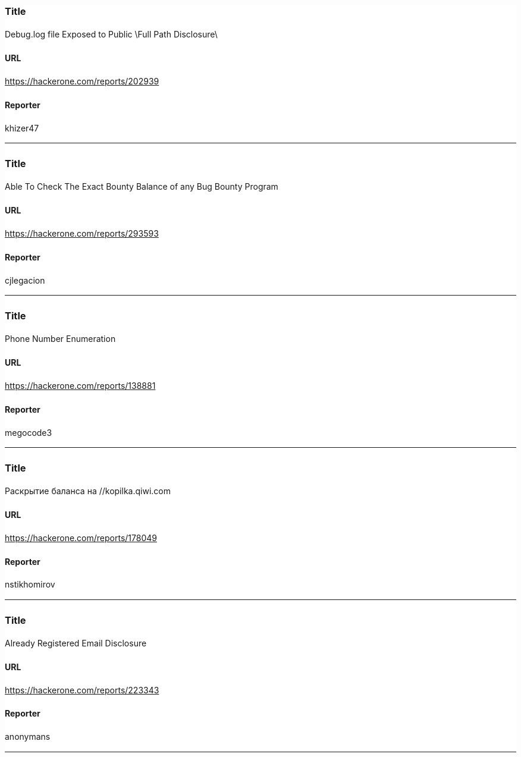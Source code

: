 
### Title
Debug.log file Exposed to Public \Full Path Disclosure\
#### URL 
https://hackerone.com/reports/202939
#### Reporter 
khizer47

---


### Title
Able To Check The Exact Bounty Balance of any Bug Bounty Program
#### URL 
https://hackerone.com/reports/293593
#### Reporter 
cjlegacion

---


### Title
Phone Number Enumeration
#### URL 
https://hackerone.com/reports/138881
#### Reporter 
megocode3

---


### Title
Раскрытие баланса на //kopilka.qiwi.com
#### URL 
https://hackerone.com/reports/178049
#### Reporter 
nstikhomirov

---


### Title
Already Registered Email Disclosure
#### URL 
https://hackerone.com/reports/223343
#### Reporter 
anonymans

---
